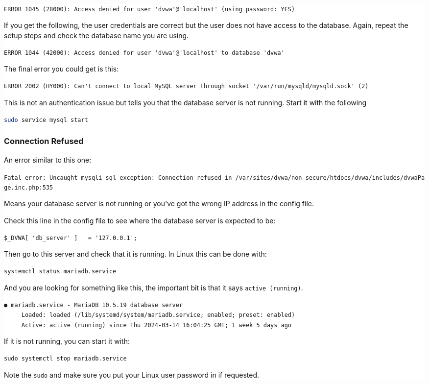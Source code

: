 ```
ERROR 1045 (28000): Access denied for user 'dvwa'@'localhost' (using password: YES)
```

If you get the following, the user credentials are correct but the user does not have access to the database. Again, repeat the setup steps and check the database name you are using.

```
ERROR 1044 (42000): Access denied for user 'dvwa'@'localhost' to database 'dvwa'
```

The final error you could get is this:

```
ERROR 2002 (HY000): Can't connect to local MySQL server through socket '/var/run/mysqld/mysqld.sock' (2)
```

This is not an authentication issue but tells you that the database server is not running. Start it with the following

```sh
sudo service mysql start
```

### Connection Refused

An error similar to this one:

```
Fatal error: Uncaught mysqli_sql_exception: Connection refused in /var/sites/dvwa/non-secure/htdocs/dvwa/includes/dvwaPage.inc.php:535
```

Means your database server is not running or you've got the wrong IP address in the config file.

Check this line in the config file to see where the database server is expected to be:

```
$_DVWA[ 'db_server' ]   = '127.0.0.1';
```

Then go to this server and check that it is running. In Linux this can be done with:

```
systemctl status mariadb.service
```

And you are looking for something like this, the important bit is that it says `active (running)`.

```
● mariadb.service - MariaDB 10.5.19 database server
     Loaded: loaded (/lib/systemd/system/mariadb.service; enabled; preset: enabled)
     Active: active (running) since Thu 2024-03-14 16:04:25 GMT; 1 week 5 days ago
```

If it is not running, you can start it with:

```
sudo systemctl stop mariadb.service 
```

Note the `sudo` and make sure you put your Linux user password in if requested.
